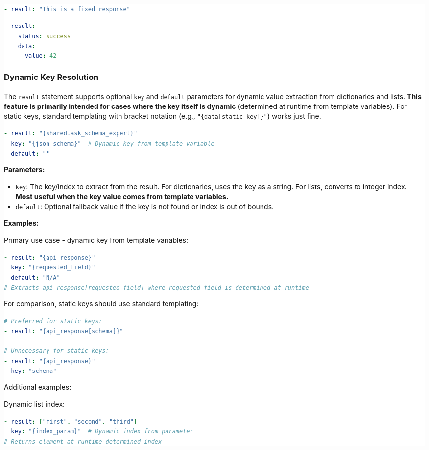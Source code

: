 ```yaml
- result: "This is a fixed response"
```

```yaml
- result: 
    status: success
    data:
      value: 42
```

### Dynamic Key Resolution

The `result` statement supports optional `key` and `default` parameters for dynamic value extraction from dictionaries and lists. 
**This feature is primarily intended for cases where the key itself is dynamic** (determined at runtime from template variables).
For static keys, standard templating with bracket notation (e.g., `"{data[static_key]}"`) works just fine.

```yaml
- result: "{shared.ask_schema_expert}"
  key: "{json_schema}"  # Dynamic key from template variable
  default: ""
```

**Parameters:**
- `key`: The key/index to extract from the result. For dictionaries, uses the key as a string. For lists, converts to integer index. **Most useful when the key value comes from template variables.**
- `default`: Optional fallback value if the key is not found or index is out of bounds.

**Examples:**

Primary use case - dynamic key from template variables:
```yaml
- result: "{api_response}"
  key: "{requested_field}"
  default: "N/A"
# Extracts api_response[requested_field] where requested_field is determined at runtime
```

For comparison, static keys should use standard templating:
```yaml
# Preferred for static keys:
- result: "{api_response[schema]}"

# Unnecessary for static keys:
- result: "{api_response}"
  key: "schema"
```

Additional examples:

Dynamic list index:
```yaml
- result: ["first", "second", "third"]
  key: "{index_param}"  # Dynamic index from parameter
# Returns element at runtime-determined index
```
